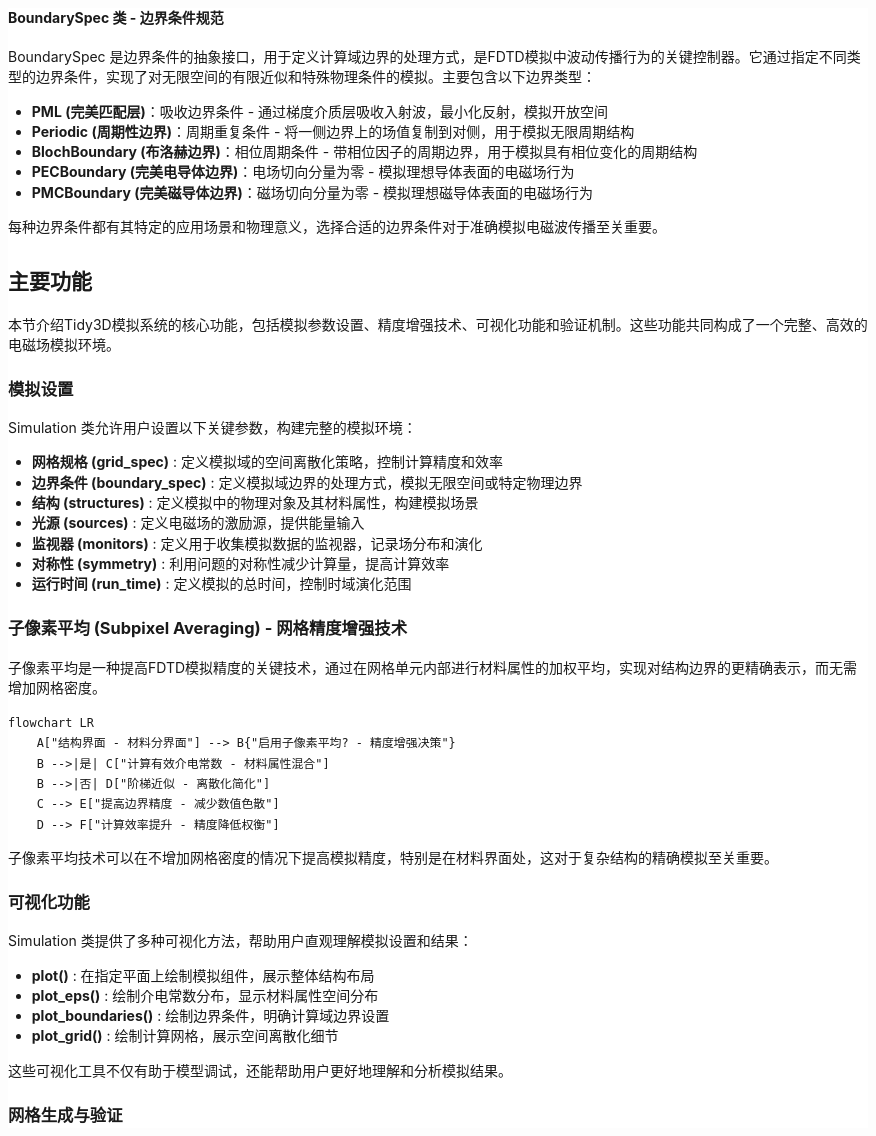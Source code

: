 #### BoundarySpec 类 - 边界条件规范

BoundarySpec 是边界条件的抽象接口，用于定义计算域边界的处理方式，是FDTD模拟中波动传播行为的关键控制器。它通过指定不同类型的边界条件，实现了对无限空间的有限近似和特殊物理条件的模拟。主要包含以下边界类型：

- **PML (完美匹配层)**：吸收边界条件 - 通过梯度介质层吸收入射波，最小化反射，模拟开放空间
- **Periodic (周期性边界)**：周期重复条件 - 将一侧边界上的场值复制到对侧，用于模拟无限周期结构
- **BlochBoundary (布洛赫边界)**：相位周期条件 - 带相位因子的周期边界，用于模拟具有相位变化的周期结构
- **PECBoundary (完美电导体边界)**：电场切向分量为零 - 模拟理想导体表面的电磁场行为
- **PMCBoundary (完美磁导体边界)**：磁场切向分量为零 - 模拟理想磁导体表面的电磁场行为

每种边界条件都有其特定的应用场景和物理意义，选择合适的边界条件对于准确模拟电磁波传播至关重要。

## 主要功能

本节介绍Tidy3D模拟系统的核心功能，包括模拟参数设置、精度增强技术、可视化功能和验证机制。这些功能共同构成了一个完整、高效的电磁场模拟环境。

### 模拟设置

Simulation 类允许用户设置以下关键参数，构建完整的模拟环境：

- **网格规格 (grid_spec)** : 定义模拟域的空间离散化策略，控制计算精度和效率
- **边界条件 (boundary_spec)** : 定义模拟域边界的处理方式，模拟无限空间或特定物理边界
- **结构 (structures)** : 定义模拟中的物理对象及其材料属性，构建模拟场景
- **光源 (sources)** : 定义电磁场的激励源，提供能量输入
- **监视器 (monitors)** : 定义用于收集模拟数据的监视器，记录场分布和演化
- **对称性 (symmetry)** : 利用问题的对称性减少计算量，提高计算效率
- **运行时间 (run_time)** : 定义模拟的总时间，控制时域演化范围

### 子像素平均 (Subpixel Averaging) - 网格精度增强技术

子像素平均是一种提高FDTD模拟精度的关键技术，通过在网格单元内部进行材料属性的加权平均，实现对结构边界的更精确表示，而无需增加网格密度。

```mermaid
flowchart LR
    A["结构界面 - 材料分界面"] --> B{"启用子像素平均? - 精度增强决策"}
    B -->|是| C["计算有效介电常数 - 材料属性混合"]
    B -->|否| D["阶梯近似 - 离散化简化"]
    C --> E["提高边界精度 - 减少数值色散"]
    D --> F["计算效率提升 - 精度降低权衡"]
```
子像素平均技术可以在不增加网格密度的情况下提高模拟精度，特别是在材料界面处，这对于复杂结构的精确模拟至关重要。

### 可视化功能

Simulation 类提供了多种可视化方法，帮助用户直观理解模拟设置和结果：

- **plot()** : 在指定平面上绘制模拟组件，展示整体结构布局
- **plot_eps()** : 绘制介电常数分布，显示材料属性空间分布
- **plot_boundaries()** : 绘制边界条件，明确计算域边界设置
- **plot_grid()** : 绘制计算网格，展示空间离散化细节

这些可视化工具不仅有助于模型调试，还能帮助用户更好地理解和分析模拟结果。

### 网格生成与验证
